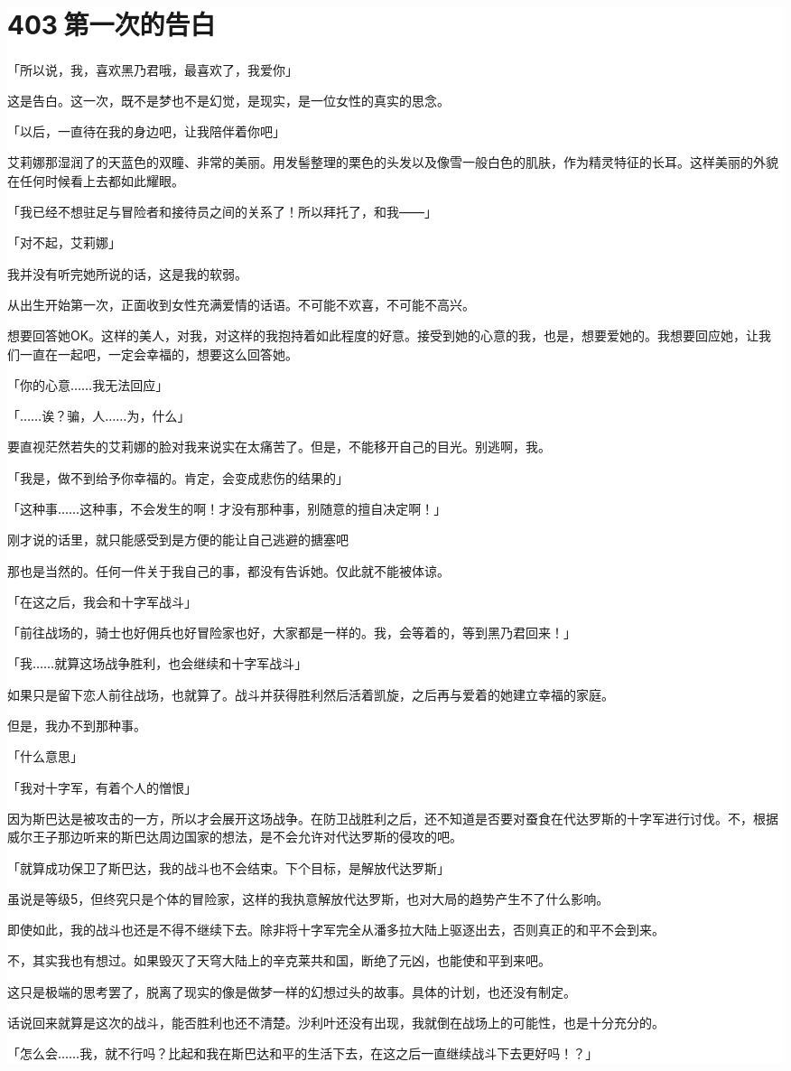 # 403 第一次的告白

「所以说，我，喜欢黑乃君哦，最喜欢了，我爱你」

这是告白。这一次，既不是梦也不是幻觉，是现实，是一位女性的真实的思念。

「以后，一直待在我的身边吧，让我陪伴着你吧」

艾莉娜那湿润了的天蓝色的双瞳、非常的美丽。用发髻整理的栗色的头发以及像雪一般白色的肌肤，作为精灵特征的长耳。这样美丽的外貌在任何时候看上去都如此耀眼。

「我已经不想驻足与冒险者和接待员之间的关系了！所以拜托了，和我――」

「对不起，艾莉娜」

我并没有听完她所说的话，这是我的软弱。

从出生开始第一次，正面收到女性充满爱情的话语。不可能不欢喜，不可能不高兴。

想要回答她OK。这样的美人，对我，对这样的我抱持着如此程度的好意。接受到她的心意的我，也是，想要爱她的。我想要回应她，让我们一直在一起吧，一定会幸福的，想要这么回答她。

「你的心意……我无法回应」

「……诶？骗，人……为，什么」

要直视茫然若失的艾莉娜的脸对我来说实在太痛苦了。但是，不能移开自己的目光。别逃啊，我。

「我是，做不到给予你幸福的。肯定，会变成悲伤的结果的」

「这种事……这种事，不会发生的啊！才没有那种事，别随意的擅自决定啊！」

刚才说的话里，就只能感受到是方便的能让自己逃避的搪塞吧

那也是当然的。任何一件关于我自己的事，都没有告诉她。仅此就不能被体谅。

「在这之后，我会和十字军战斗」

「前往战场的，骑士也好佣兵也好冒险家也好，大家都是一样的。我，会等着的，等到黑乃君回来！」

「我……就算这场战争胜利，也会继续和十字军战斗」

如果只是留下恋人前往战场，也就算了。战斗并获得胜利然后活着凯旋，之后再与爱着的她建立幸福的家庭。

但是，我办不到那种事。

「什么意思」

「我对十字军，有着个人的憎恨」

因为斯巴达是被攻击的一方，所以才会展开这场战争。在防卫战胜利之后，还不知道是否要对蚕食在代达罗斯的十字军进行讨伐。不，根据威尔王子那边听来的斯巴达周边国家的想法，是不会允许对代达罗斯的侵攻的吧。

「就算成功保卫了斯巴达，我的战斗也不会结束。下个目标，是解放代达罗斯」

虽说是等级5，但终究只是个体的冒险家，这样的我执意解放代达罗斯，也对大局的趋势产生不了什么影响。

即使如此，我的战斗也还是不得不继续下去。除非将十字军完全从潘多拉大陆上驱逐出去，否则真正的和平不会到来。

不，其实我也有想过。如果毁灭了天穹大陆上的辛克莱共和国，断绝了元凶，也能使和平到来吧。

这只是极端的思考罢了，脱离了现实的像是做梦一样的幻想过头的故事。具体的计划，也还没有制定。

话说回来就算是这次的战斗，能否胜利也还不清楚。沙利叶还没有出现，我就倒在战场上的可能性，也是十分充分的。

「怎么会……我，就不行吗？比起和我在斯巴达和平的生活下去，在这之后一直继续战斗下去更好吗！？」
